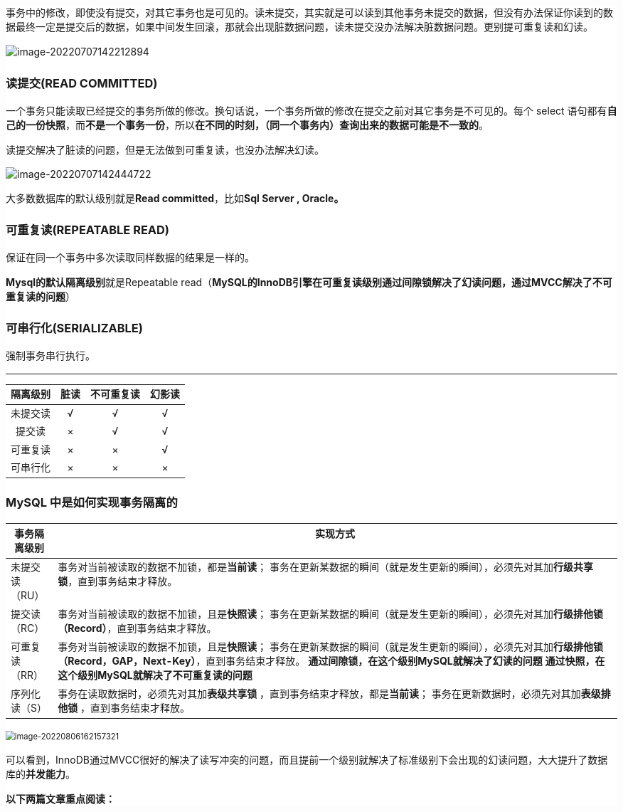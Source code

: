 事务中的修改，即使没有提交，对其它事务也是可见的。读未提交，其实就是可以读到其他事务未提交的数据，但没有办法保证你读到的数据最终一定是提交后的数据，如果中间发生回滚，那就会出现脏数据问题，读未提交没办法解决脏数据问题。更别提可重复读和幻读。

![image-20220707142212894](https://typora-imagehost-1308499275.cos.ap-shanghai.myqcloud.com/2022-7/202207071422059.png)

### 读提交(READ COMMITTED)

一个事务只能读取已经提交的事务所做的修改。换句话说，一个事务所做的修改在提交之前对其它事务是不可见的。每个 select 语句都有**自己的一份快照**，而**不是一个事务一份**，所以**在不同的时刻，（同一个事务内）查询出来的数据可能是不一致的**。

读提交解决了脏读的问题，但是无法做到可重复读，也没办法解决幻读。

![image-20220707142444722](https://typora-imagehost-1308499275.cos.ap-shanghai.myqcloud.com/2022-7/202207071424886.png)

大多数数据库的默认级别就是**Read committed**，比如**Sql Server , Oracle。**

### 可重复读(REPEATABLE READ)

保证在同一个事务中多次读取同样数据的结果是一样的。

**Mysql的默认隔离级别**就是Repeatable read（**MySQL的InnoDB引擎在可重复读级别通过间隙锁解决了幻读问题，通过MVCC解决了不可重复读的问题**）

### 可串行化(SERIALIZABLE)

强制事务串行执行。

------

| 隔离级别 | 脏读 | 不可重复读 | 幻影读 |
| :------: | :--: | :--------: | :----: |
| 未提交读 |  √   |     √      |   √    |
|  提交读  |  ×   |     √      |   √    |
| 可重复读 |  ×   |     ×      |   √    |
| 可串行化 |  ×   |     ×      |   ×    |

### **MySQL 中是如何实现事务隔离的**

| 事务隔离级别   | 实现方式                                                     |
| -------------- | ------------------------------------------------------------ |
| 未提交读（RU） | 事务对当前被读取的数据不加锁，都是**当前读**；  事务在更新某数据的瞬间（就是发生更新的瞬间），必须先对其加**行级共享锁**，直到事务结束才释放。 |
| 提交读（RC）   | 事务对当前被读取的数据不加锁，且是**快照读**；  事务在更新某数据的瞬间（就是发生更新的瞬间），必须先对其加**行级排他锁（Record）**，直到事务结束才释放。 |
| 可重复读（RR） | 事务对当前被读取的数据不加锁，且是**快照读**；  事务在更新某数据的瞬间（就是发生更新的瞬间），必须先对其加**行级排他锁（Record，GAP，Next-Key）**，直到事务结束才释放。  **通过间隙锁，在这个级别MySQL就解决了幻读的问题**  **通过快照，在这个级别MySQL就解决了不可重复读的问题** |
| 序列化读（S）  | 事务在读取数据时，必须先对其加**表级共享锁** ，直到事务结束才释放，都是**当前读**；  事务在更新数据时，必须先对其加**表级排他锁** ，直到事务结束才释放。 |

<img src="https://typora-imagehost-1308499275.cos.ap-shanghai.myqcloud.com/2022-8/202208061621383.png" alt="image-20220806162157321" style="zoom:80%;" />

可以看到，InnoDB通过MVCC很好的解决了读写冲突的问题，而且提前一个级别就解决了标准级别下会出现的幻读问题，大大提升了数据库的**并发能力**。

**以下两篇文章重点阅读：**

